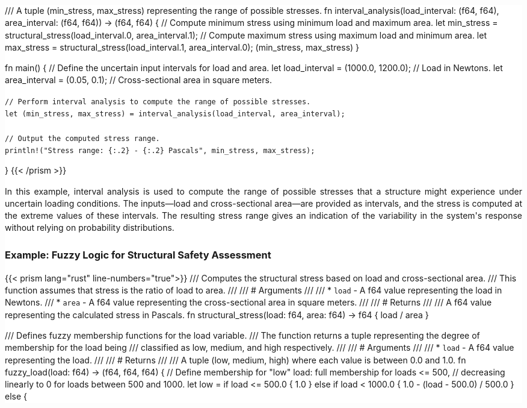 /// A tuple (min_stress, max_stress) representing the range of possible stresses.
fn interval_analysis(load_interval: (f64, f64), area_interval: (f64, f64)) -> (f64, f64) {
    // Compute minimum stress using minimum load and maximum area.
    let min_stress = structural_stress(load_interval.0, area_interval.1);
    // Compute maximum stress using maximum load and minimum area.
    let max_stress = structural_stress(load_interval.1, area_interval.0);
    (min_stress, max_stress)
}

fn main() {
    // Define the uncertain input intervals for load and area.
    let load_interval = (1000.0, 1200.0); // Load in Newtons.
    let area_interval = (0.05, 0.1);        // Cross-sectional area in square meters.

    // Perform interval analysis to compute the range of possible stresses.
    let (min_stress, max_stress) = interval_analysis(load_interval, area_interval);

    // Output the computed stress range.
    println!("Stress range: {:.2} - {:.2} Pascals", min_stress, max_stress);
}
{{< /prism >}}
<p style="text-align: justify;">
In this example, interval analysis is used to compute the range of possible stresses that a structure might experience under uncertain loading conditions. The inputs—load and cross-sectional area—are provided as intervals, and the stress is computed at the extreme values of these intervals. The resulting stress range gives an indication of the variability in the system's response without relying on probability distributions.
</p>

### Example: Fuzzy Logic for Structural Safety Assessment
{{< prism lang="rust" line-numbers="true">}}
/// Computes the structural stress based on load and cross-sectional area.
/// This function assumes that stress is the ratio of load to area.
///
/// # Arguments
///
/// * `load` - A f64 value representing the load in Newtons.
/// * `area` - A f64 value representing the cross-sectional area in square meters.
///
/// # Returns
///
/// A f64 value representing the calculated stress in Pascals.
fn structural_stress(load: f64, area: f64) -> f64 {
    load / area
}

/// Defines fuzzy membership functions for the load variable.
/// The function returns a tuple representing the degree of membership for the load being
/// classified as low, medium, and high respectively.
///
/// # Arguments
///
/// * `load` - A f64 value representing the load.
///
/// # Returns
///
/// A tuple (low, medium, high) where each value is between 0.0 and 1.0.
fn fuzzy_load(load: f64) -> (f64, f64, f64) {
    // Define membership for "low" load: full membership for loads <= 500,
    // decreasing linearly to 0 for loads between 500 and 1000.
    let low = if load <= 500.0 {
        1.0
    } else if load < 1000.0 {
        1.0 - (load - 500.0) / 500.0
    } else {